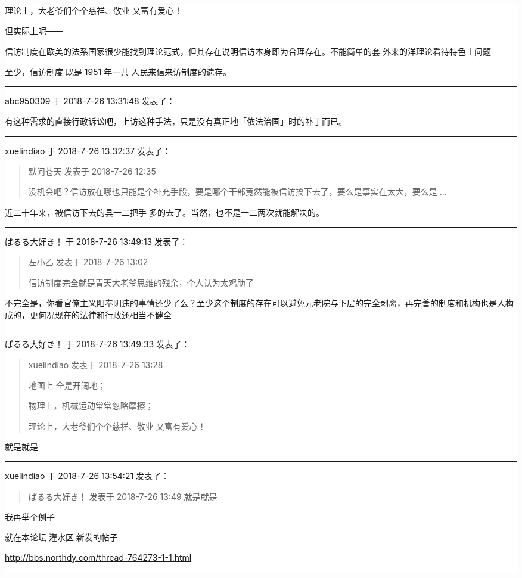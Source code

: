 理论上，大老爷们个个慈祥、敬业 又富有爱心！

但实际上呢——

信访制度在欧美的法系国家很少能找到理论范式，但其存在说明信访本身即为合理存在。不能简单的套 外来的洋理论看待特色土问题

至少，信访制度 既是 1951 年一共 人民来信来访制度的遗存。

---

abc950309 于 2018-7-26 13:31:48 发表了：

有这种需求的直接行政诉讼吧，上访这种手法，只是没有真正地「依法治国」时的补丁而已。

---

xuelindiao 于 2018-7-26 13:32:37 发表了：

> 默问苍天 发表于 2018-7-26 12:35
>
> 没机会吧？信访放在哪也只能是个补充手段，要是哪个干部竟然能被信访搞下去了，要么是事实在太大，要么是 ...

近二十年来，被信访下去的县一二把手 多的去了。当然，也不是一二两次就能解决的。

---

ぱるる大好き！ 于 2018-7-26 13:49:13 发表了：

> 左小乙 发表于 2018-7-26 13:02
>
> 信访制度完全就是青天大老爷思维的残余，个人认为太鸡肋了

不完全是，你看官僚主义阳奉阴违的事情还少了么？至少这个制度的存在可以避免元老院与下层的完全剥离，再完善的制度和机构也是人构成的，更何况现在的法律和行政还相当不健全

---

ぱるる大好き！ 于 2018-7-26 13:49:33 发表了：

> xuelindiao 发表于 2018-7-26 13:28
>
> 地图上 全是开阔地；
>
> 物理上，机械运动常常忽略摩擦；
>
> 理论上，大老爷们个个慈祥、敬业 又富有爱心！

就是就是

---

xuelindiao 于 2018-7-26 13:54:21 发表了：

> ぱるる大好き！ 发表于 2018-7-26 13:49 就是就是

我再举个例子

就在本论坛 灌水区 新发的帖子

http://bbs.northdy.com/thread-764273-1-1.html

---
